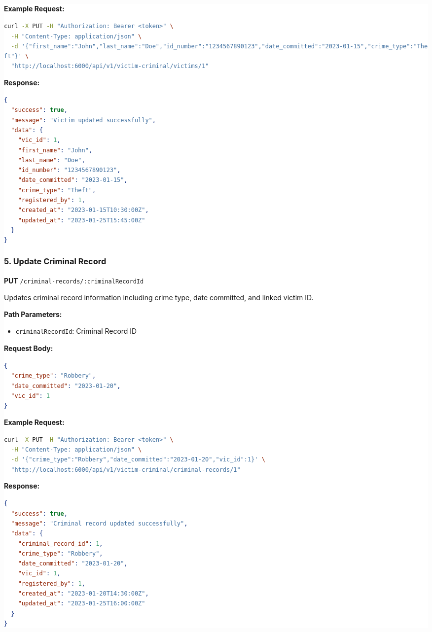 **Example Request:**
```bash
curl -X PUT -H "Authorization: Bearer <token>" \
  -H "Content-Type: application/json" \
  -d '{"first_name":"John","last_name":"Doe","id_number":"1234567890123","date_committed":"2023-01-15","crime_type":"Theft"}' \
  "http://localhost:6000/api/v1/victim-criminal/victims/1"
```

**Response:**
```json
{
  "success": true,
  "message": "Victim updated successfully",
  "data": {
    "vic_id": 1,
    "first_name": "John",
    "last_name": "Doe",
    "id_number": "1234567890123",
    "date_committed": "2023-01-15",
    "crime_type": "Theft",
    "registered_by": 1,
    "created_at": "2023-01-15T10:30:00Z",
    "updated_at": "2023-01-25T15:45:00Z"
  }
}
```

### 5. Update Criminal Record
**PUT** `/criminal-records/:criminalRecordId`

Updates criminal record information including crime type, date committed, and linked victim ID.

**Path Parameters:**
- `criminalRecordId`: Criminal Record ID

**Request Body:**
```json
{
  "crime_type": "Robbery",
  "date_committed": "2023-01-20",
  "vic_id": 1
}
```

**Example Request:**
```bash
curl -X PUT -H "Authorization: Bearer <token>" \
  -H "Content-Type: application/json" \
  -d '{"crime_type":"Robbery","date_committed":"2023-01-20","vic_id":1}' \
  "http://localhost:6000/api/v1/victim-criminal/criminal-records/1"
```

**Response:**
```json
{
  "success": true,
  "message": "Criminal record updated successfully",
  "data": {
    "criminal_record_id": 1,
    "crime_type": "Robbery",
    "date_committed": "2023-01-20",
    "vic_id": 1,
    "registered_by": 1,
    "created_at": "2023-01-20T14:30:00Z",
    "updated_at": "2023-01-25T16:00:00Z"
  }
}
```